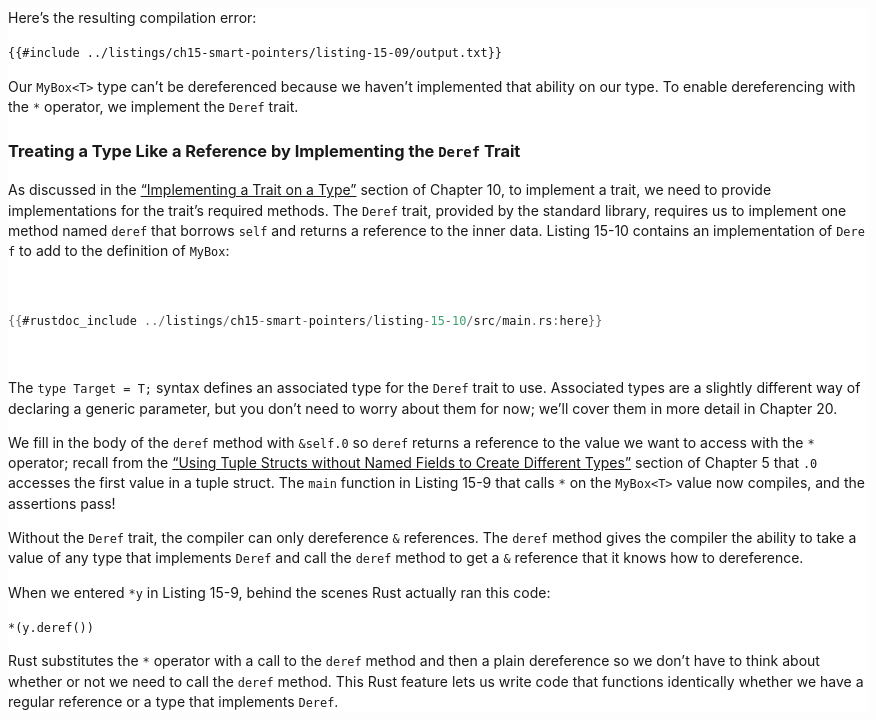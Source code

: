 </Listing>

Here’s the resulting compilation error:

```console
{{#include ../listings/ch15-smart-pointers/listing-15-09/output.txt}}
```

Our `MyBox<T>` type can’t be dereferenced because we haven’t implemented that
ability on our type. To enable dereferencing with the `*` operator, we
implement the `Deref` trait.

### Treating a Type Like a Reference by Implementing the `Deref` Trait

As discussed in the [“Implementing a Trait on a Type”][impl-trait] section of Chapter 10, to implement a trait, we need to provide
implementations for the trait’s required methods. The `Deref` trait, provided
by the standard library, requires us to implement one method named `deref` that
borrows `self` and returns a reference to the inner data. Listing 15-10
contains an implementation of `Deref` to add to the definition of `MyBox`:

<Listing number="15-10" file-name="src/main.rs" caption="Implementing `Deref` on `MyBox<T>`">

```rust
{{#rustdoc_include ../listings/ch15-smart-pointers/listing-15-10/src/main.rs:here}}
```

</Listing>

The `type Target = T;` syntax defines an associated type for the `Deref`
trait to use. Associated types are a slightly different way of declaring a
generic parameter, but you don’t need to worry about them for now; we’ll cover
them in more detail in Chapter 20.

We fill in the body of the `deref` method with `&self.0` so `deref` returns a
reference to the value we want to access with the `*` operator; recall from the
[“Using Tuple Structs without Named Fields to Create Different
Types”][tuple-structs] section of Chapter 5 that `.0` accesses
the first value in a tuple struct. The `main` function in Listing 15-9 that
calls `*` on the `MyBox<T>` value now compiles, and the assertions pass!

Without the `Deref` trait, the compiler can only dereference `&` references.
The `deref` method gives the compiler the ability to take a value of any type
that implements `Deref` and call the `deref` method to get a `&` reference that
it knows how to dereference.

When we entered `*y` in Listing 15-9, behind the scenes Rust actually ran this
code:

```rust,ignore
*(y.deref())
```

Rust substitutes the `*` operator with a call to the `deref` method and then a
plain dereference so we don’t have to think about whether or not we need to
call the `deref` method. This Rust feature lets us write code that functions
identically whether we have a regular reference or a type that implements
`Deref`.


[impl-trait]: ch10-02-traits.html#implementing-a-trait-on-a-type
[tuple-structs]: ch05-01-defining-structs.html#using-tuple-structs-without-named-fields-to-create-different-types